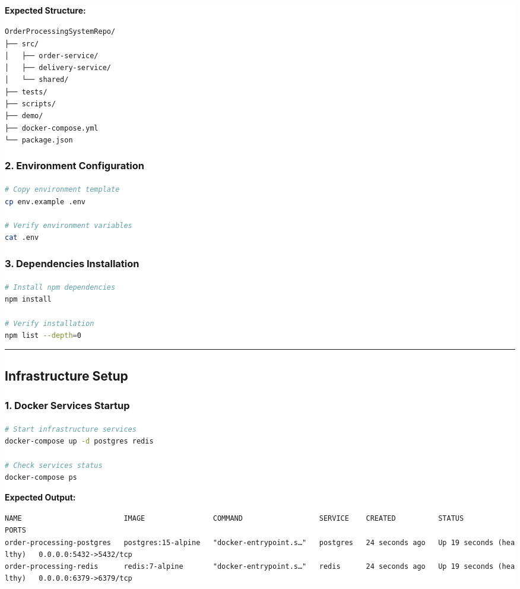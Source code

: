 **Expected Structure:**
```
OrderProcessingSystemRepo/
├── src/
│   ├── order-service/
│   ├── delivery-service/
│   └── shared/
├── tests/
├── scripts/
├── demo/
├── docker-compose.yml
└── package.json
```

### 2. Environment Configuration
```bash
# Copy environment template
cp env.example .env

# Verify environment variables
cat .env
```

### 3. Dependencies Installation
```bash
# Install npm dependencies
npm install

# Verify installation
npm list --depth=0
```

---

## Infrastructure Setup

### 1. Docker Services Startup
```bash
# Start infrastructure services
docker-compose up -d postgres redis

# Check services status
docker-compose ps
```

**Expected Output:**
```
NAME                        IMAGE                COMMAND                  SERVICE    CREATED          STATUS                    PORTS
order-processing-postgres   postgres:15-alpine   "docker-entrypoint.s…"   postgres   24 seconds ago   Up 19 seconds (healthy)   0.0.0.0:5432->5432/tcp
order-processing-redis      redis:7-alpine       "docker-entrypoint.s…"   redis      24 seconds ago   Up 19 seconds (healthy)   0.0.0.0:6379->6379/tcp
```
